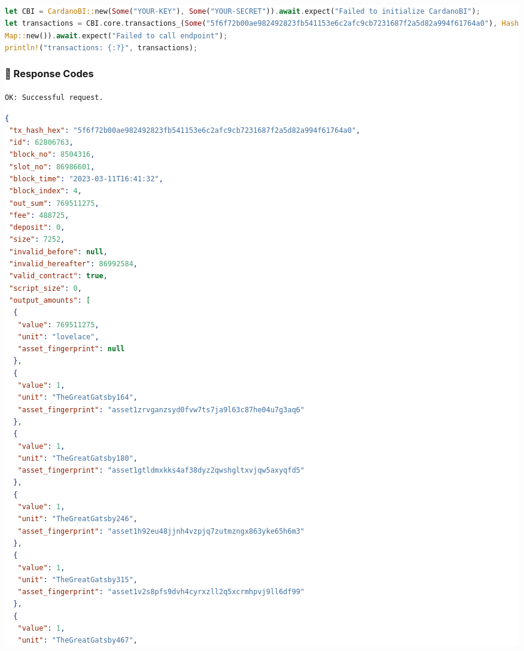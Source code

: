 </TabItem> 
<TabItem value="rust" label="Rust"> 

```rust 
let CBI = CardanoBI::new(Some("YOUR-KEY"), Some("YOUR-SECRET")).await.expect("Failed to initialize CardanoBI");
let transactions = CBI.core.transactions_(Some("5f6f72b00ae982492823fb541153e6c2afc9cb7231687f2a5d82a994f61764a0"), HashMap::new()).await.expect("Failed to call endpoint");
println!("transactions: {:?}", transactions); 
``` 

</TabItem> 
</Tabs> 

### 💌 Response Codes 

<Tabs groupId="response-type"> 
<TabItem value="200" label="200" attributes={{className: styles.green}}> 

`OK: Successful request.`

```json
{
 "tx_hash_hex": "5f6f72b00ae982492823fb541153e6c2afc9cb7231687f2a5d82a994f61764a0",
 "id": 62806763,
 "block_no": 8504316,
 "slot_no": 86986601,
 "block_time": "2023-03-11T16:41:32",
 "block_index": 4,
 "out_sum": 769511275,
 "fee": 488725,
 "deposit": 0,
 "size": 7252,
 "invalid_before": null,
 "invalid_hereafter": 86992584,
 "valid_contract": true,
 "script_size": 0,
 "output_amounts": [
  {
   "value": 769511275,
   "unit": "lovelace",
   "asset_fingerprint": null
  },
  {
   "value": 1,
   "unit": "TheGreatGatsby164",
   "asset_fingerprint": "asset1zrvganzsyd0fvw7ts7ja9l63c87he04u7g3aq6"
  },
  {
   "value": 1,
   "unit": "TheGreatGatsby180",
   "asset_fingerprint": "asset1gtldmxkks4af38dyz2qwshgltxvjqw5axyqfd5"
  },
  {
   "value": 1,
   "unit": "TheGreatGatsby246",
   "asset_fingerprint": "asset1h92eu48jjnh4vzpjq7zutmzngx863yke65h6m3"
  },
  {
   "value": 1,
   "unit": "TheGreatGatsby315",
   "asset_fingerprint": "asset1v2s8pfs9dvh4cyrxzll2q5xcrmhpvj9ll6df99"
  },
  {
   "value": 1,
   "unit": "TheGreatGatsby467",
```